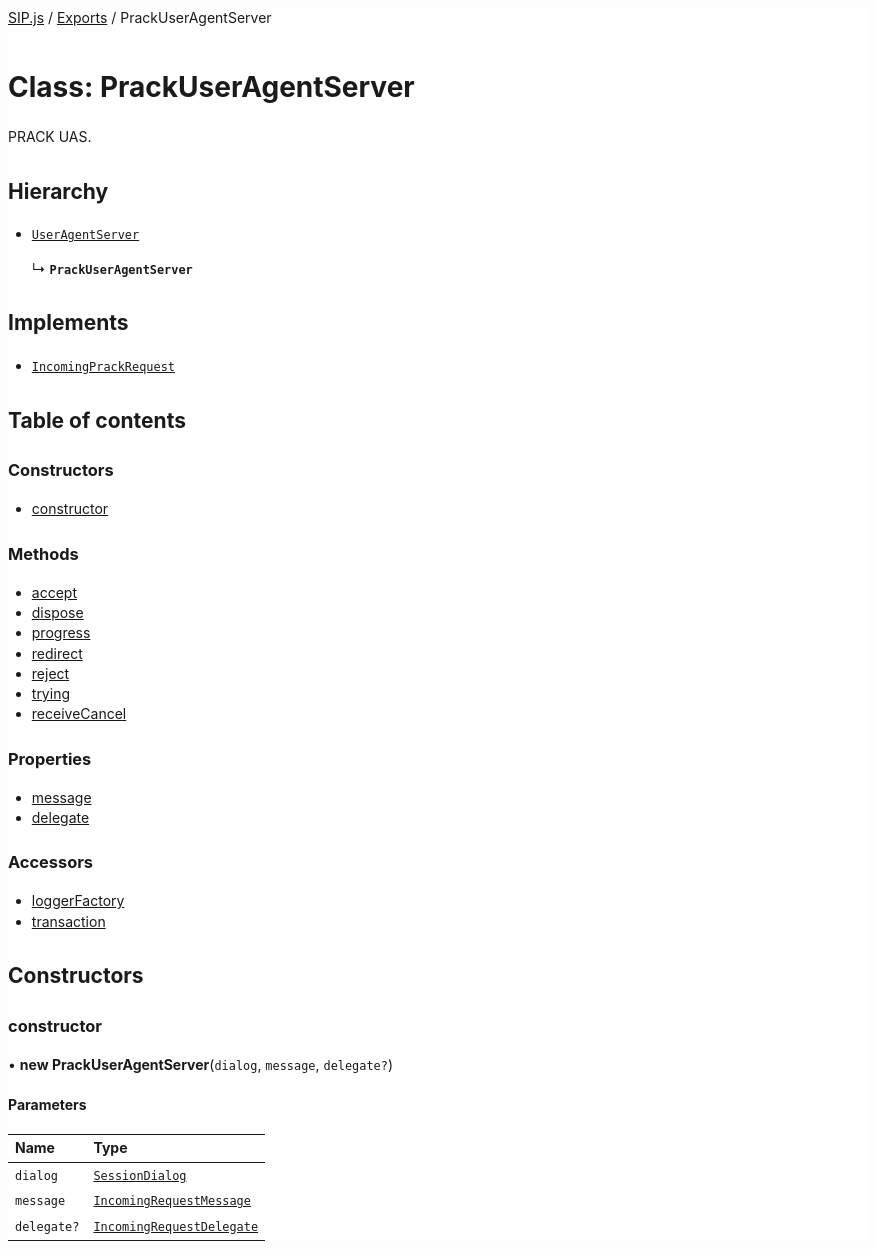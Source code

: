 [SIP.js](../README.md) / [Exports](../modules.md) / PrackUserAgentServer

# Class: PrackUserAgentServer

PRACK UAS.

## Hierarchy

- [`UserAgentServer`](UserAgentServer.md)

  ↳ **`PrackUserAgentServer`**

## Implements

- [`IncomingPrackRequest`](../interfaces/IncomingPrackRequest.md)

## Table of contents

### Constructors

- [constructor](PrackUserAgentServer.md#constructor)

### Methods

- [accept](PrackUserAgentServer.md#accept)
- [dispose](PrackUserAgentServer.md#dispose)
- [progress](PrackUserAgentServer.md#progress)
- [redirect](PrackUserAgentServer.md#redirect)
- [reject](PrackUserAgentServer.md#reject)
- [trying](PrackUserAgentServer.md#trying)
- [receiveCancel](PrackUserAgentServer.md#receivecancel)

### Properties

- [message](PrackUserAgentServer.md#message)
- [delegate](PrackUserAgentServer.md#delegate)

### Accessors

- [loggerFactory](PrackUserAgentServer.md#loggerfactory)
- [transaction](PrackUserAgentServer.md#transaction)

## Constructors

### constructor

• **new PrackUserAgentServer**(`dialog`, `message`, `delegate?`)

#### Parameters

| Name | Type |
| :------ | :------ |
| `dialog` | [`SessionDialog`](SessionDialog.md) |
| `message` | [`IncomingRequestMessage`](IncomingRequestMessage.md) |
| `delegate?` | [`IncomingRequestDelegate`](../interfaces/IncomingRequestDelegate.md) |
